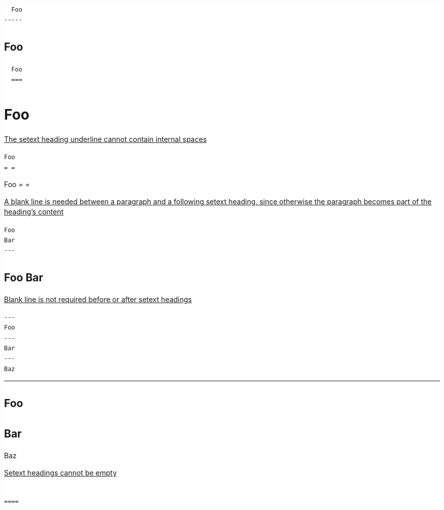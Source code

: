       Foo
    -----

## Foo

      Foo
      ===

# Foo

[The setext heading underline cannot contain internal spaces](https://github.github.com/gfm/#example-58)

    Foo
    = =

Foo
\= =

[A blank line is needed between a paragraph and a following setext heading, since otherwise the paragraph becomes part of the heading’s content](https://github.github.com/gfm/#example-65)

    Foo
    Bar
    ---

Foo
Bar
---

[Blank line is not required before or after setext headings](https://github.github.com/gfm/#example-66)

    ---
    Foo
    ---
    Bar
    ---
    Baz

***

## Foo

## Bar

Baz

[Setext headings cannot be empty](https://github.github.com/gfm/#example-67)

```

====
```
